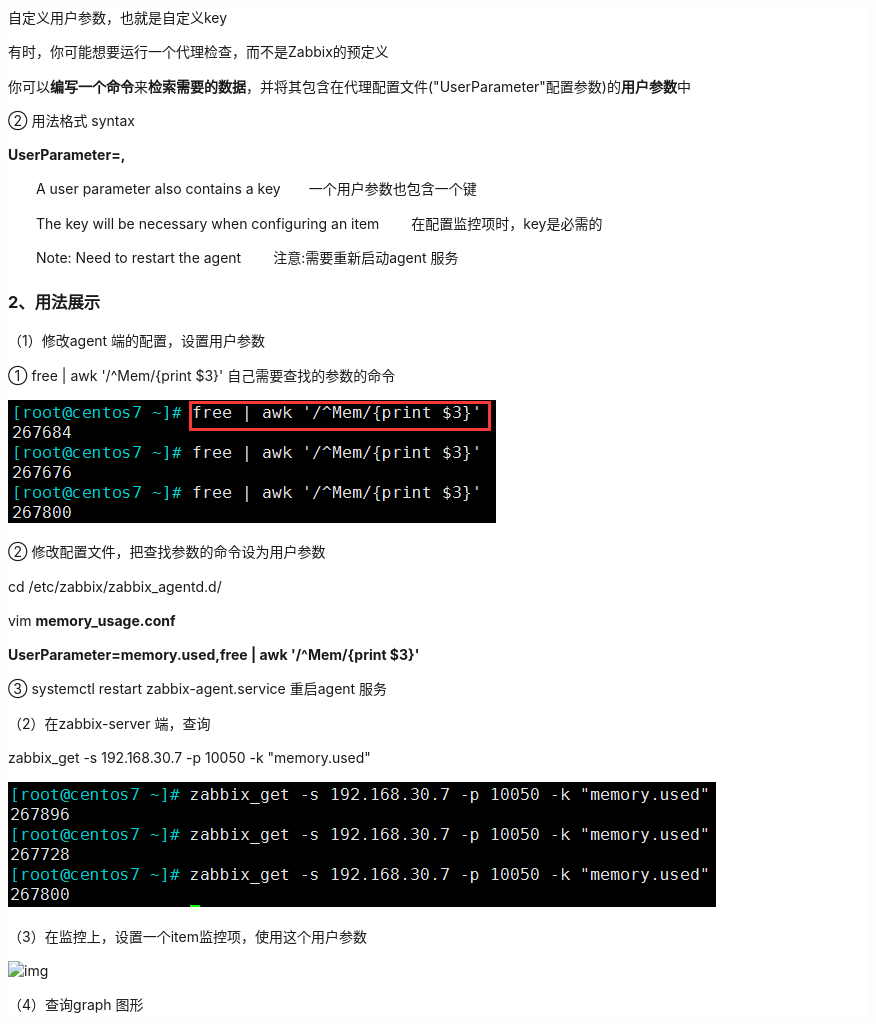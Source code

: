 自定义用户参数，也就是自定义key

有时，你可能想要运行一个代理检查，而不是Zabbix的预定义

你可以**编写一个命令**来**检索需要的数据**，并将其包含在代理配置文件("UserParameter"配置参数)的**用户参数**中

② 用法格式 syntax

**UserParameter=<key>,<command>**

　　A user parameter also contains a key　　一个用户参数也包含一个键

　　The key will be necessary when configuring an item 　　在配置监控项时，key是必需的

　　Note: Need to restart the agent 　　注意:需要重新启动agent 服务 

### 2、用法展示

（1）修改agent 端的配置，设置用户参数

① free | awk '/^Mem/{print $3}' 自己需要查找的参数的命令

![img](assets/1216496-20171226171855010-665295523.png)

② 修改配置文件，把查找参数的命令设为用户参数

cd /etc/zabbix/zabbix_agentd.d/

vim **memory_usage.conf**

**UserParameter=memory.used,free | awk '/^Mem/{print $3}'**

③ systemctl restart zabbix-agent.service 重启agent 服务

（2）在zabbix-server 端，查询

zabbix_get -s 192.168.30.7 -p 10050 -k "memory.used"

![img](assets/1216496-20171226172647557-2133137319.png)

（3）在监控上，设置一个item监控项，使用这个用户参数

![img](https://images2017.cnblogs.com/blog/1216496/201712/1216496-20171226172026041-1695073569.png)

（4）查询graph 图形
